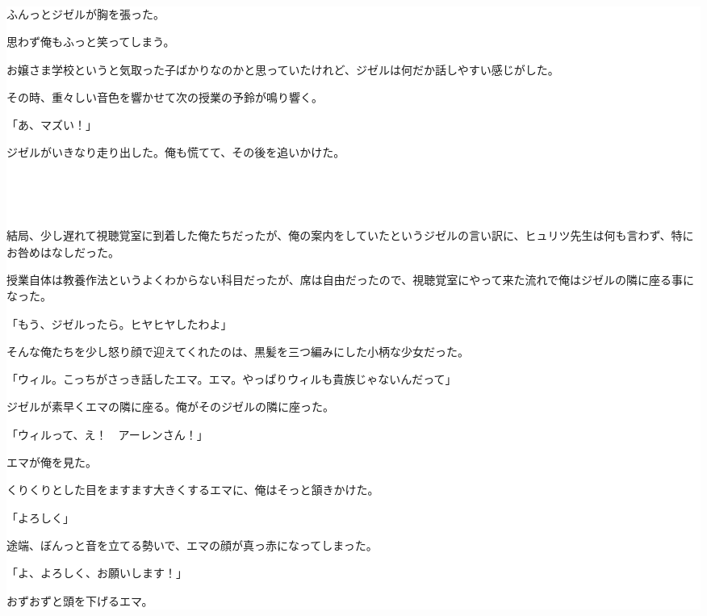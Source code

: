  <p id="L145">
  ふんっとジゼルが胸を張った。
 </p>
 <p id="L146">
  思わず俺もふっと笑ってしまう。
 </p>
 <p id="L147">
  お嬢さま学校というと気取った子ばかりなのかと思っていたけれど、ジゼルは何だか話しやすい感じがした。
 </p>
 <p id="L148">
  その時、重々しい音色を響かせて次の授業の予鈴が鳴り響く。
 </p>
 <p id="L149">
  「あ、マズい！」
 </p>
 <p id="L150">
  ジゼルがいきなり走り出した。俺も慌てて、その後を追いかけた。
 </p>
 <p id="L151">
  <br/>
 </p>
 <p id="L152">
  <br/>
 </p>
 <p id="L153">
  結局、少し遅れて視聴覚室に到着した俺たちだったが、俺の案内をしていたというジゼルの言い訳に、ヒュリツ先生は何も言わず、特にお咎めはなしだった。
 </p>
 <p id="L154">
  授業自体は教養作法というよくわからない科目だったが、席は自由だったので、視聴覚室にやって来た流れで俺はジゼルの隣に座る事になった。
 </p>
 <p id="L155">
  「もう、ジゼルったら。ヒヤヒヤしたわよ」
 </p>
 <p id="L156">
  そんな俺たちを少し怒り顔で迎えてくれたのは、黒髪を三つ編みにした小柄な少女だった。
 </p>
 <p id="L157">
  「ウィル。こっちがさっき話したエマ。エマ。やっぱりウィルも貴族じゃないんだって」
 </p>
 <p id="L158">
  ジゼルが素早くエマの隣に座る。俺がそのジゼルの隣に座った。
 </p>
 <p id="L159">
  「ウィルって、え！　アーレンさん！」
 </p>
 <p id="L160">
  エマが俺を見た。
 </p>
 <p id="L161">
  くりくりとした目をますます大きくするエマに、俺はそっと頷きかけた。
 </p>
 <p id="L162">
  「よろしく」
 </p>
 <p id="L163">
  途端、ぼんっと音を立てる勢いで、エマの顔が真っ赤になってしまった。
 </p>
 <p id="L164">
  「よ、よろしく、お願いします！」
 </p>
 <p id="L165">
  おずおずと頭を下げるエマ。
 </p>
 <p id="L166">